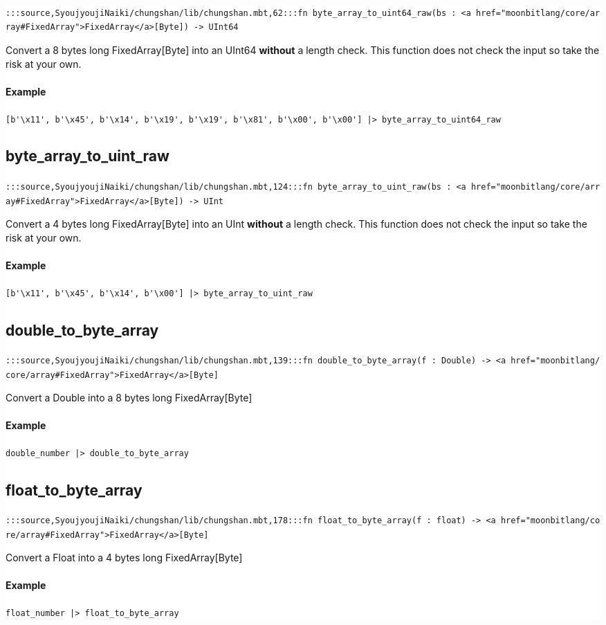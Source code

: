 ```moonbit
:::source,SyoujyoujiNaiki/chungshan/lib/chungshan.mbt,62:::fn byte_array_to_uint64_raw(bs : <a href="moonbitlang/core/array#FixedArray">FixedArray</a>[Byte]) -> UInt64
```
 Convert a 8 bytes long FixedArray\[Byte\] into an UInt64 **without** a length check.
This function does not check the input so take the risk at your own.
 
 #### Example
 
 ```
 [b'\x11', b'\x45', b'\x14', b'\x19', b'\x19', b'\x81', b'\x00', b'\x00'] |> byte_array_to_uint64_raw
 ```

## byte\_array\_to\_uint\_raw

```moonbit
:::source,SyoujyoujiNaiki/chungshan/lib/chungshan.mbt,124:::fn byte_array_to_uint_raw(bs : <a href="moonbitlang/core/array#FixedArray">FixedArray</a>[Byte]) -> UInt
```
 Convert a 4 bytes long FixedArray\[Byte\] into an UInt **without** a length check.
This function does not check the input so take the risk at your own.
 
 #### Example
 
 ```
 [b'\x11', b'\x45', b'\x14', b'\x00'] |> byte_array_to_uint_raw
 ```

## double\_to\_byte\_array

```moonbit
:::source,SyoujyoujiNaiki/chungshan/lib/chungshan.mbt,139:::fn double_to_byte_array(f : Double) -> <a href="moonbitlang/core/array#FixedArray">FixedArray</a>[Byte]
```
 Convert a Double into a 8 bytes long FixedArray\[Byte\]
 
 #### Example
 
 ```
 double_number |> double_to_byte_array
 ```

## float\_to\_byte\_array

```moonbit
:::source,SyoujyoujiNaiki/chungshan/lib/chungshan.mbt,178:::fn float_to_byte_array(f : float) -> <a href="moonbitlang/core/array#FixedArray">FixedArray</a>[Byte]
```
 Convert a Float into a 4 bytes long FixedArray\[Byte\]
 
 #### Example
 
 ```
 float_number |> float_to_byte_array
 ```
